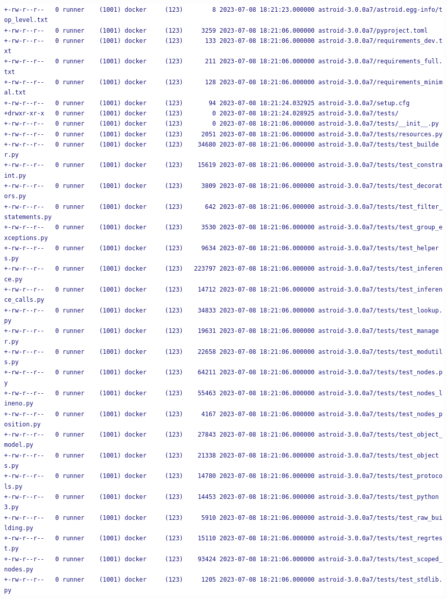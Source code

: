 ```diff
+-rw-r--r--   0 runner    (1001) docker     (123)        8 2023-07-08 18:21:23.000000 astroid-3.0.0a7/astroid.egg-info/top_level.txt
+-rw-r--r--   0 runner    (1001) docker     (123)     3259 2023-07-08 18:21:06.000000 astroid-3.0.0a7/pyproject.toml
+-rw-r--r--   0 runner    (1001) docker     (123)      133 2023-07-08 18:21:06.000000 astroid-3.0.0a7/requirements_dev.txt
+-rw-r--r--   0 runner    (1001) docker     (123)      211 2023-07-08 18:21:06.000000 astroid-3.0.0a7/requirements_full.txt
+-rw-r--r--   0 runner    (1001) docker     (123)      128 2023-07-08 18:21:06.000000 astroid-3.0.0a7/requirements_minimal.txt
+-rw-r--r--   0 runner    (1001) docker     (123)       94 2023-07-08 18:21:24.032925 astroid-3.0.0a7/setup.cfg
+drwxr-xr-x   0 runner    (1001) docker     (123)        0 2023-07-08 18:21:24.028925 astroid-3.0.0a7/tests/
+-rw-r--r--   0 runner    (1001) docker     (123)        0 2023-07-08 18:21:06.000000 astroid-3.0.0a7/tests/__init__.py
+-rw-r--r--   0 runner    (1001) docker     (123)     2051 2023-07-08 18:21:06.000000 astroid-3.0.0a7/tests/resources.py
+-rw-r--r--   0 runner    (1001) docker     (123)    34680 2023-07-08 18:21:06.000000 astroid-3.0.0a7/tests/test_builder.py
+-rw-r--r--   0 runner    (1001) docker     (123)    15619 2023-07-08 18:21:06.000000 astroid-3.0.0a7/tests/test_constraint.py
+-rw-r--r--   0 runner    (1001) docker     (123)     3809 2023-07-08 18:21:06.000000 astroid-3.0.0a7/tests/test_decorators.py
+-rw-r--r--   0 runner    (1001) docker     (123)      642 2023-07-08 18:21:06.000000 astroid-3.0.0a7/tests/test_filter_statements.py
+-rw-r--r--   0 runner    (1001) docker     (123)     3530 2023-07-08 18:21:06.000000 astroid-3.0.0a7/tests/test_group_exceptions.py
+-rw-r--r--   0 runner    (1001) docker     (123)     9634 2023-07-08 18:21:06.000000 astroid-3.0.0a7/tests/test_helpers.py
+-rw-r--r--   0 runner    (1001) docker     (123)   223797 2023-07-08 18:21:06.000000 astroid-3.0.0a7/tests/test_inference.py
+-rw-r--r--   0 runner    (1001) docker     (123)    14712 2023-07-08 18:21:06.000000 astroid-3.0.0a7/tests/test_inference_calls.py
+-rw-r--r--   0 runner    (1001) docker     (123)    34833 2023-07-08 18:21:06.000000 astroid-3.0.0a7/tests/test_lookup.py
+-rw-r--r--   0 runner    (1001) docker     (123)    19631 2023-07-08 18:21:06.000000 astroid-3.0.0a7/tests/test_manager.py
+-rw-r--r--   0 runner    (1001) docker     (123)    22658 2023-07-08 18:21:06.000000 astroid-3.0.0a7/tests/test_modutils.py
+-rw-r--r--   0 runner    (1001) docker     (123)    64211 2023-07-08 18:21:06.000000 astroid-3.0.0a7/tests/test_nodes.py
+-rw-r--r--   0 runner    (1001) docker     (123)    55463 2023-07-08 18:21:06.000000 astroid-3.0.0a7/tests/test_nodes_lineno.py
+-rw-r--r--   0 runner    (1001) docker     (123)     4167 2023-07-08 18:21:06.000000 astroid-3.0.0a7/tests/test_nodes_position.py
+-rw-r--r--   0 runner    (1001) docker     (123)    27843 2023-07-08 18:21:06.000000 astroid-3.0.0a7/tests/test_object_model.py
+-rw-r--r--   0 runner    (1001) docker     (123)    21338 2023-07-08 18:21:06.000000 astroid-3.0.0a7/tests/test_objects.py
+-rw-r--r--   0 runner    (1001) docker     (123)    14780 2023-07-08 18:21:06.000000 astroid-3.0.0a7/tests/test_protocols.py
+-rw-r--r--   0 runner    (1001) docker     (123)    14453 2023-07-08 18:21:06.000000 astroid-3.0.0a7/tests/test_python3.py
+-rw-r--r--   0 runner    (1001) docker     (123)     5910 2023-07-08 18:21:06.000000 astroid-3.0.0a7/tests/test_raw_building.py
+-rw-r--r--   0 runner    (1001) docker     (123)    15110 2023-07-08 18:21:06.000000 astroid-3.0.0a7/tests/test_regrtest.py
+-rw-r--r--   0 runner    (1001) docker     (123)    93424 2023-07-08 18:21:06.000000 astroid-3.0.0a7/tests/test_scoped_nodes.py
+-rw-r--r--   0 runner    (1001) docker     (123)     1205 2023-07-08 18:21:06.000000 astroid-3.0.0a7/tests/test_stdlib.py
```